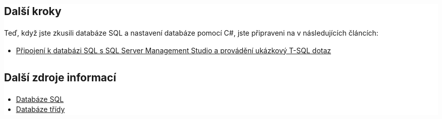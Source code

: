 

## <a name="next-steps"></a>Další kroky
Teď, když jste zkusili databáze SQL a nastavení databáze pomocí C#, jste připraveni na v následujících článcích:

- [Připojení k databázi SQL s SQL Server Management Studio a provádění ukázkový T-SQL dotaz](sql-database-connect-query-ssms.md)

## <a name="additional-resources"></a>Další zdroje informací

- [Databáze SQL](https://azure.microsoft.com/documentation/services/sql-database/)
- [Databáze třídy](https://msdn.microsoft.com/library/azure/microsoft.azure.management.sql.models.database.aspx)





[1]: ./media/sql-database-get-started-csharp/aad.png
[2]: ./media/sql-database-get-started-csharp/permissions.png
[3]: ./media/sql-database-get-started-csharp/getdomain.png
[4]: ./media/sql-database-get-started-csharp/aad2.png
[5]: ./media/sql-database-get-started-csharp/aad-applications.png
[6]: ./media/sql-database-get-started-csharp/add.png
[7]: ./media/sql-database-get-started-csharp/add-application.png
[8]: ./media/sql-database-get-started-csharp/add-application2.png
[9]: ./media/sql-database-get-started-csharp/clientid.png
